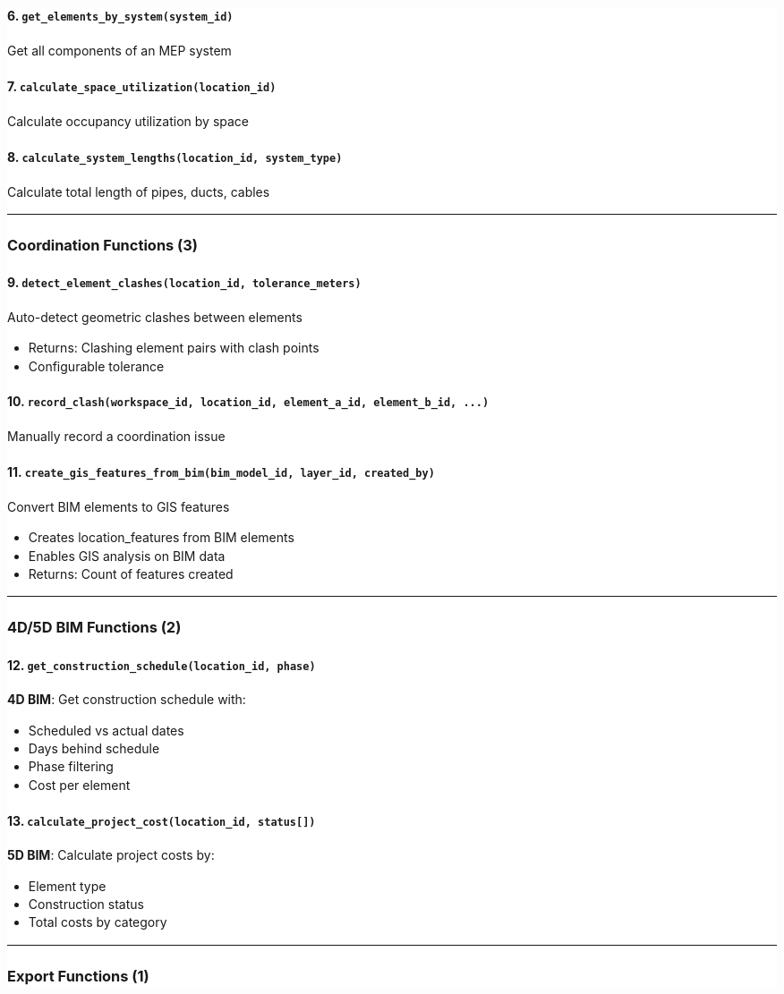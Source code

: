 #### 6. `get_elements_by_system(system_id)`
Get all components of an MEP system

#### 7. `calculate_space_utilization(location_id)`
Calculate occupancy utilization by space

#### 8. `calculate_system_lengths(location_id, system_type)`
Calculate total length of pipes, ducts, cables

---

### Coordination Functions (3)

#### 9. `detect_element_clashes(location_id, tolerance_meters)`
Auto-detect geometric clashes between elements
- Returns: Clashing element pairs with clash points
- Configurable tolerance

#### 10. `record_clash(workspace_id, location_id, element_a_id, element_b_id, ...)`
Manually record a coordination issue

#### 11. `create_gis_features_from_bim(bim_model_id, layer_id, created_by)`
Convert BIM elements to GIS features
- Creates location_features from BIM elements
- Enables GIS analysis on BIM data
- Returns: Count of features created

---

### 4D/5D BIM Functions (2)

#### 12. `get_construction_schedule(location_id, phase)`
**4D BIM**: Get construction schedule with:
- Scheduled vs actual dates
- Days behind schedule
- Phase filtering
- Cost per element

#### 13. `calculate_project_cost(location_id, status[])`
**5D BIM**: Calculate project costs by:
- Element type
- Construction status
- Total costs by category

---

### Export Functions (1)
